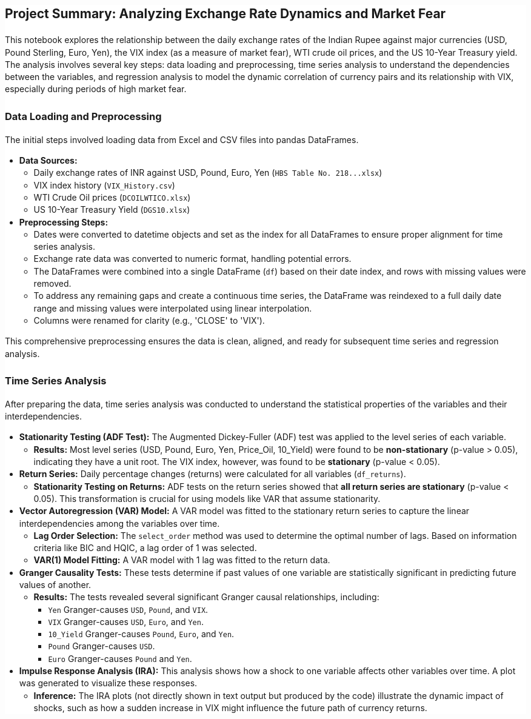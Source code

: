 ## Project Summary: Analyzing Exchange Rate Dynamics and Market Fear

This notebook explores the relationship between the daily exchange rates of the Indian Rupee against major currencies (USD, Pound Sterling, Euro, Yen), the VIX index (as a measure of market fear), WTI crude oil prices, and the US 10-Year Treasury yield. The analysis involves several key steps: data loading and preprocessing, time series analysis to understand the dependencies between the variables, and regression analysis to model the dynamic correlation of currency pairs and its relationship with VIX, especially during periods of high market fear.

### Data Loading and Preprocessing

The initial steps involved loading data from Excel and CSV files into pandas DataFrames.

*   **Data Sources:**
    *   Daily exchange rates of INR against USD, Pound, Euro, Yen (`HBS Table No. 218...xlsx`)
    *   VIX index history (`VIX_History.csv`)
    *   WTI Crude Oil prices (`DCOILWTICO.xlsx`)
    *   US 10-Year Treasury Yield (`DGS10.xlsx`)
*   **Preprocessing Steps:**
    *   Dates were converted to datetime objects and set as the index for all DataFrames to ensure proper alignment for time series analysis.
    *   Exchange rate data was converted to numeric format, handling potential errors.
    *   The DataFrames were combined into a single DataFrame (`df`) based on their date index, and rows with missing values were removed.
    *   To address any remaining gaps and create a continuous time series, the DataFrame was reindexed to a full daily date range and missing values were interpolated using linear interpolation.
    *   Columns were renamed for clarity (e.g., 'CLOSE' to 'VIX').

This comprehensive preprocessing ensures the data is clean, aligned, and ready for subsequent time series and regression analysis.

### Time Series Analysis

After preparing the data, time series analysis was conducted to understand the statistical properties of the variables and their interdependencies.

*   **Stationarity Testing (ADF Test):** The Augmented Dickey-Fuller (ADF) test was applied to the level series of each variable.
    *   **Results:** Most level series (USD, Pound, Euro, Yen, Price\_Oil, 10\_Yield) were found to be **non-stationary** (p-value > 0.05), indicating they have a unit root. The VIX index, however, was found to be **stationary** (p-value < 0.05).
*   **Return Series:** Daily percentage changes (returns) were calculated for all variables (`df_returns`).
    *   **Stationarity Testing on Returns:** ADF tests on the return series showed that **all return series are stationary** (p-value < 0.05). This transformation is crucial for using models like VAR that assume stationarity.
*   **Vector Autoregression (VAR) Model:** A VAR model was fitted to the stationary return series to capture the linear interdependencies among the variables over time.
    *   **Lag Order Selection:** The `select_order` method was used to determine the optimal number of lags. Based on information criteria like BIC and HQIC, a lag order of 1 was selected.
    *   **VAR(1) Model Fitting:** A VAR model with 1 lag was fitted to the return data.
*   **Granger Causality Tests:** These tests determine if past values of one variable are statistically significant in predicting future values of another.
    *   **Results:** The tests revealed several significant Granger causal relationships, including:
        *   `Yen` Granger-causes `USD`, `Pound`, and `VIX`.
        *   `VIX` Granger-causes `USD`, `Euro`, and `Yen`.
        *   `10_Yield` Granger-causes `Pound`, `Euro`, and `Yen`.
        *   `Pound` Granger-causes `USD`.
        *   `Euro` Granger-causes `Pound` and `Yen`.
*   **Impulse Response Analysis (IRA):** This analysis shows how a shock to one variable affects other variables over time. A plot was generated to visualize these responses.
    *   **Inference:** The IRA plots (not directly shown in text output but produced by the code) illustrate the dynamic impact of shocks, such as how a sudden increase in VIX might influence the future path of currency returns.